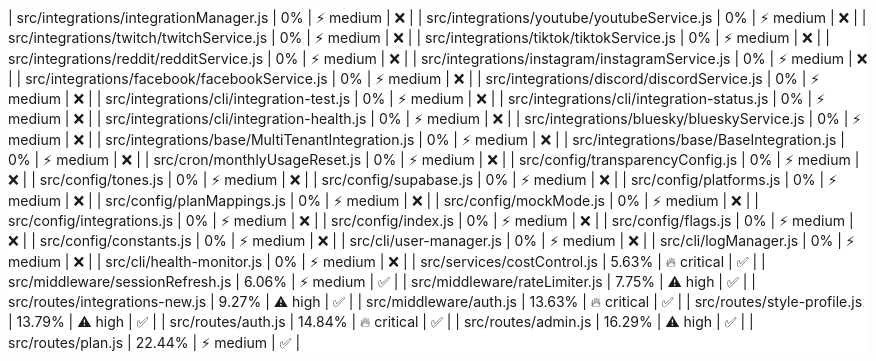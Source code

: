 | src/integrations/integrationManager.js | 0% | ⚡ medium | ❌ |
| src/integrations/youtube/youtubeService.js | 0% | ⚡ medium | ❌ |
| src/integrations/twitch/twitchService.js | 0% | ⚡ medium | ❌ |
| src/integrations/tiktok/tiktokService.js | 0% | ⚡ medium | ❌ |
| src/integrations/reddit/redditService.js | 0% | ⚡ medium | ❌ |
| src/integrations/instagram/instagramService.js | 0% | ⚡ medium | ❌ |
| src/integrations/facebook/facebookService.js | 0% | ⚡ medium | ❌ |
| src/integrations/discord/discordService.js | 0% | ⚡ medium | ❌ |
| src/integrations/cli/integration-test.js | 0% | ⚡ medium | ❌ |
| src/integrations/cli/integration-status.js | 0% | ⚡ medium | ❌ |
| src/integrations/cli/integration-health.js | 0% | ⚡ medium | ❌ |
| src/integrations/bluesky/blueskyService.js | 0% | ⚡ medium | ❌ |
| src/integrations/base/MultiTenantIntegration.js | 0% | ⚡ medium | ❌ |
| src/integrations/base/BaseIntegration.js | 0% | ⚡ medium | ❌ |
| src/cron/monthlyUsageReset.js | 0% | ⚡ medium | ❌ |
| src/config/transparencyConfig.js | 0% | ⚡ medium | ❌ |
| src/config/tones.js | 0% | ⚡ medium | ❌ |
| src/config/supabase.js | 0% | ⚡ medium | ❌ |
| src/config/platforms.js | 0% | ⚡ medium | ❌ |
| src/config/planMappings.js | 0% | ⚡ medium | ❌ |
| src/config/mockMode.js | 0% | ⚡ medium | ❌ |
| src/config/integrations.js | 0% | ⚡ medium | ❌ |
| src/config/index.js | 0% | ⚡ medium | ❌ |
| src/config/flags.js | 0% | ⚡ medium | ❌ |
| src/config/constants.js | 0% | ⚡ medium | ❌ |
| src/cli/user-manager.js | 0% | ⚡ medium | ❌ |
| src/cli/logManager.js | 0% | ⚡ medium | ❌ |
| src/cli/health-monitor.js | 0% | ⚡ medium | ❌ |
| src/services/costControl.js | 5.63% | 🔥 critical | ✅ |
| src/middleware/sessionRefresh.js | 6.06% | ⚡ medium | ✅ |
| src/middleware/rateLimiter.js | 7.75% | ⚠️ high | ✅ |
| src/routes/integrations-new.js | 9.27% | ⚠️ high | ✅ |
| src/middleware/auth.js | 13.63% | 🔥 critical | ✅ |
| src/routes/style-profile.js | 13.79% | ⚠️ high | ✅ |
| src/routes/auth.js | 14.84% | 🔥 critical | ✅ |
| src/routes/admin.js | 16.29% | ⚠️ high | ✅ |
| src/routes/plan.js | 22.44% | ⚡ medium | ✅ |